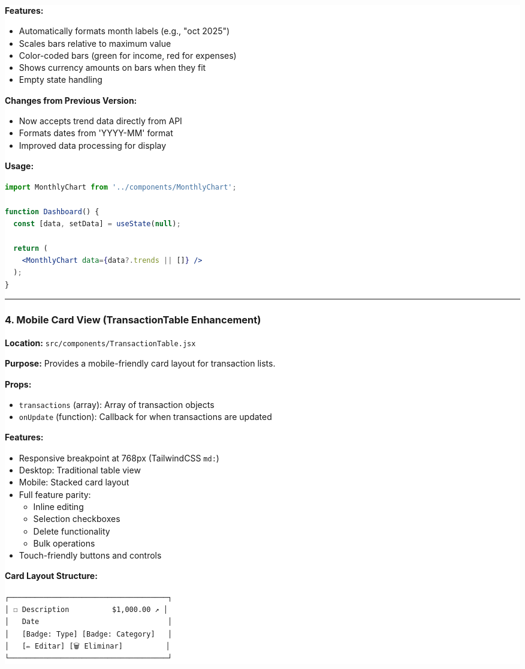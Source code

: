 **Features:**
- Automatically formats month labels (e.g., "oct 2025")
- Scales bars relative to maximum value
- Color-coded bars (green for income, red for expenses)
- Shows currency amounts on bars when they fit
- Empty state handling

**Changes from Previous Version:**
- Now accepts trend data directly from API
- Formats dates from 'YYYY-MM' format
- Improved data processing for display

**Usage:**
```jsx
import MonthlyChart from '../components/MonthlyChart';

function Dashboard() {
  const [data, setData] = useState(null);
  
  return (
    <MonthlyChart data={data?.trends || []} />
  );
}
```

---

### 4. Mobile Card View (TransactionTable Enhancement)

**Location:** `src/components/TransactionTable.jsx`

**Purpose:** Provides a mobile-friendly card layout for transaction lists.

**Props:**
- `transactions` (array): Array of transaction objects
- `onUpdate` (function): Callback for when transactions are updated

**Features:**
- Responsive breakpoint at 768px (TailwindCSS `md:`)
- Desktop: Traditional table view
- Mobile: Stacked card layout
- Full feature parity:
  - Inline editing
  - Selection checkboxes
  - Delete functionality
  - Bulk operations
- Touch-friendly buttons and controls

**Card Layout Structure:**
```
┌─────────────────────────────────────┐
│ ☐ Description          $1,000.00 ↗ │
│   Date                              │
│   [Badge: Type] [Badge: Category]   │
│   [✏️ Editar] [🗑️ Eliminar]          │
└─────────────────────────────────────┘
```
